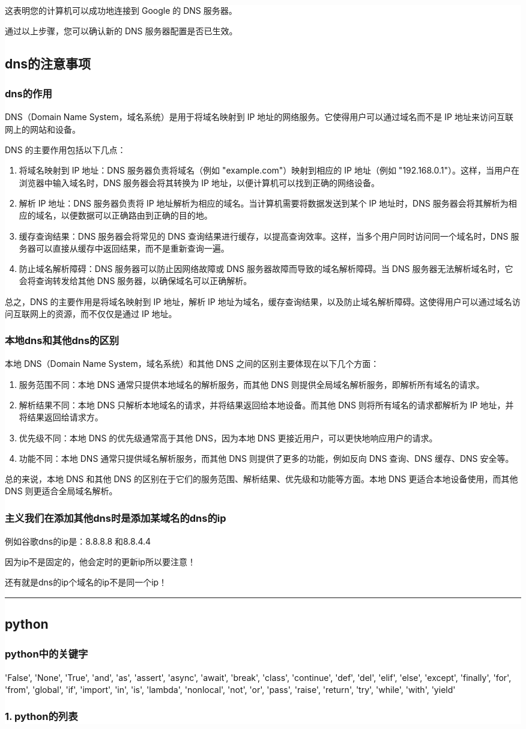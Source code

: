 这表明您的计算机可以成功地连接到 Google 的 DNS 服务器。

通过以上步骤，您可以确认新的 DNS 服务器配置是否已生效。

## dns的注意事项

### dns的作用

DNS（Domain Name System，域名系统）是用于将域名映射到 IP 地址的网络服务。它使得用户可以通过域名而不是 IP 地址来访问互联网上的网站和设备。

DNS 的主要作用包括以下几点：

1. 将域名映射到 IP 地址：DNS 服务器负责将域名（例如 "example.com"）映射到相应的 IP 地址（例如 "192.168.0.1"）。这样，当用户在浏览器中输入域名时，DNS 服务器会将其转换为 IP 地址，以便计算机可以找到正确的网络设备。

2. 解析 IP 地址：DNS 服务器负责将 IP 地址解析为相应的域名。当计算机需要将数据发送到某个 IP 地址时，DNS 服务器会将其解析为相应的域名，以便数据可以正确路由到正确的目的地。

3. 缓存查询结果：DNS 服务器会将常见的 DNS 查询结果进行缓存，以提高查询效率。这样，当多个用户同时访问同一个域名时，DNS 服务器可以直接从缓存中返回结果，而不是重新查询一遍。

4. 防止域名解析障碍：DNS 服务器可以防止因网络故障或 DNS 服务器故障而导致的域名解析障碍。当 DNS 服务器无法解析域名时，它会将查询转发给其他 DNS 服务器，以确保域名可以正确解析。

总之，DNS 的主要作用是将域名映射到 IP 地址，解析 IP 地址为域名，缓存查询结果，以及防止域名解析障碍。这使得用户可以通过域名访问互联网上的资源，而不仅仅是通过 IP 地址。

### 本地dns和其他dns的区别

本地 DNS（Domain Name System，域名系统）和其他 DNS 之间的区别主要体现在以下几个方面：

1. 服务范围不同：本地 DNS 通常只提供本地域名的解析服务，而其他 DNS 则提供全局域名解析服务，即解析所有域名的请求。

2. 解析结果不同：本地 DNS 只解析本地域名的请求，并将结果返回给本地设备。而其他 DNS 则将所有域名的请求都解析为 IP 地址，并将结果返回给请求方。

3. 优先级不同：本地 DNS 的优先级通常高于其他 DNS，因为本地 DNS 更接近用户，可以更快地响应用户的请求。

4. 功能不同：本地 DNS 通常只提供域名解析服务，而其他 DNS 则提供了更多的功能，例如反向 DNS 查询、DNS 缓存、DNS 安全等。

总的来说，本地 DNS 和其他 DNS 的区别在于它们的服务范围、解析结果、优先级和功能等方面。本地 DNS 更适合本地设备使用，而其他 DNS 则更适合全局域名解析。

### 主义我们在添加其他dns时是添加某域名的dns的ip

例如谷歌dns的ip是：8.8.8.8 和8.8.4.4

因为ip不是固定的，他会定时的更新ip所以要注意！

还有就是dns的ip个域名的ip不是同一个ip！

---

## python

### python中的关键字

'False', 'None', 'True', 'and', 'as', 'assert', 'async', 'await', 'break', 'class', 'continue', 'def', 'del', 'elif', 'else', 'except', 'finally', 'for', 'from', 'global', 'if', 'import', 'in', 'is', 'lambda', 'nonlocal', 'not', 'or', 'pass', 'raise', 'return', 'try', 'while', 'with', 'yield'

### 1. python的列表
